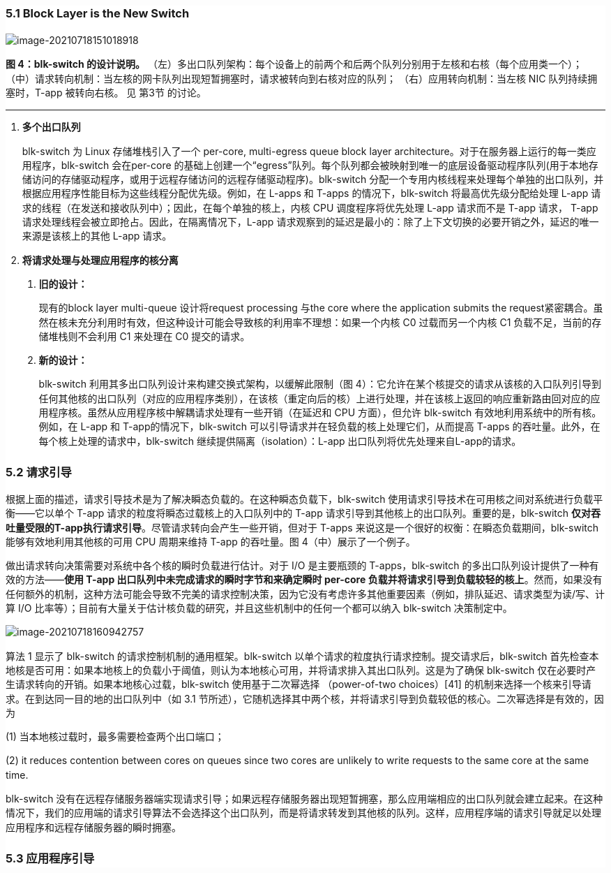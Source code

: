 ### 5.1 Block Layer is the New Switch

![image-20210718151018918](https://gitee.com/citianzhao/blogimg/raw/master/img/image-20210718151018918.png)

**图 4：blk-switch 的设计说明。** （左）多出口队列架构：每个设备上的前两个和后两个队列分别用于左核和右核（每个应用类一个）； （中）请求转向机制：当左核的网卡队列出现短暂拥塞时，请求被转向到右核对应的队列； （右）应用转向机制：当左核 NIC 队列持续拥塞时，T-app 被转向右核。 见 第3节 的讨论。

---

1. **多个出口队列**

   blk-switch 为 Linux 存储堆栈引入了一个 per-core, multi-egress queue block layer architecture。对于在服务器上运行的每一类应用程序，blk-switch 会在per-core 的基础上创建一个“egress”队列。每个队列都会被映射到唯一的底层设备驱动程序队列(用于本地存储访问的存储驱动程序，或用于远程存储访问的远程存储驱动程序)。blk-switch 分配一个专用内核线程来处理每个单独的出口队列，并根据应用程序性能目标为这些线程分配优先级。例如，在 L-apps 和 T-apps 的情况下，blk-switch 将最高优先级分配给处理 L-app 请求的线程（在发送和接收队列中）；因此，在每个单独的核上，内核 CPU 调度程序将优先处理 L-app 请求而不是 T-app 请求， T-app 请求处理线程会被立即抢占。因此，在隔离情况下，L-app 请求观察到的延迟是最小的：除了上下文切换的必要开销之外，延迟的唯一来源是该核上的其他 L-app 请求。

2. **将请求处理与处理应用程序的核分离**

   1. **旧的设计：**

      现有的block layer multi-queue 设计将request processing 与the core where the application submits the request紧密耦合。虽然在核未充分利用时有效，但这种设计可能会导致核的利用率不理想：如果一个内核 C0 过载而另一个内核 C1 负载不足，当前的存储堆栈则不会利用 C1 来处理在 C0 提交的请求。

   2. **新的设计：**

      blk-switch 利用其多出口队列设计来构建交换式架构，以缓解此限制（图 4）：它允许在某个核提交的请求从该核的入口队列引导到任何其他核的出口队列（对应的应用程序类别），在该核（重定向后的核）上进行处理，并在该核上返回的响应重新路由回对应的应用程序核。虽然从应用程序核中解耦请求处理有一些开销（在延迟和 CPU 方面），但允许 blk-switch 有效地利用系统中的所有核。例如，在 L-app 和 T-app的情况下，blk-switch 可以引导请求并在轻负载的核上处理它们，从而提高 T-apps 的吞吐量。此外，在每个核上处理的请求中，blk-switch 继续提供隔离（isolation）：L-app 出口队列将优先处理来自L-app的请求。

### 5.2 请求引导

根据上面的描述，请求引导技术是为了解决瞬态负载的。在这种瞬态负载下，blk-switch 使用请求引导技术在可用核之间对系统进行负载平衡——它以单个 T-app 请求的粒度将瞬态过载核上的入口队列中的 T-app 请求引导到其他核上的出口队列。重要的是，blk-switch **仅对吞吐量受限的T-app执行请求引导**。尽管请求转向会产生一些开销，但对于 T-apps 来说这是一个很好的权衡：在瞬态负载期间，blk-switch 能够有效地利用其他核的可用 CPU 周期来维持 T-app 的吞吐量。图 4（中）展示了一个例子。

做出请求转向决策需要对系统中各个核的瞬时负载进行估计。对于 I/O 是主要瓶颈的 T-apps，blk-switch 的多出口队列设计提供了一种有效的方法——**使用 T-app 出口队列中未完成请求的瞬时字节和来确定瞬时 per-core 负载并将请求引导到负载较轻的核上**。然而，如果没有任何额外的机制，这种方法可能会导致不完美的请求控制决策，因为它没有考虑许多其他重要因素（例如，排队延迟、请求类型为读/写、计算 I/O 比率等）；目前有大量关于估计核负载的研究，并且这些机制中的任何一个都可以纳入 blk-switch 决策制定中。

![image-20210718160942757](https://gitee.com/citianzhao/blogimg/raw/master/img/image-20210718160942757.png)

算法 1 显示了 blk-switch 的请求控制机制的通用框架。blk-switch 以单个请求的粒度执行请求控制。提交请求后，blk-switch 首先检查本地核是否可用：如果本地核上的负载小于阈值，则认为本地核心可用，并将请求排入其出口队列。这是为了确保 blk-switch 仅在必要时产生请求转向的开销。如果本地核心过载，blk-switch 使用基于二次幂选择 （power-of-two choices）[41] 的机制来选择一个核来引导请求。在到达同一目的地的出口队列中（如 3.1 节所述），它随机选择其中两个核，并将请求引导到负载较低的核心。二次幂选择是有效的，因为 

(1) 当本地核过载时，最多需要检查两个出口端口；

 (2)  it reduces contention between cores on queues since two cores are unlikely to write requests to the same core at the same time.

blk-switch 没有在远程存储服务器端实现请求引导；如果远程存储服务器出现短暂拥塞，那么应用端相应的出口队列就会建立起来。在这种情况下，我们的应用端的请求引导算法不会选择这个出口队列，而是将请求转发到其他核的队列。这样，应用程序端的请求引导就足以处理应用程序和远程存储服务器的瞬时拥塞。

### 5.3 应用程序引导
